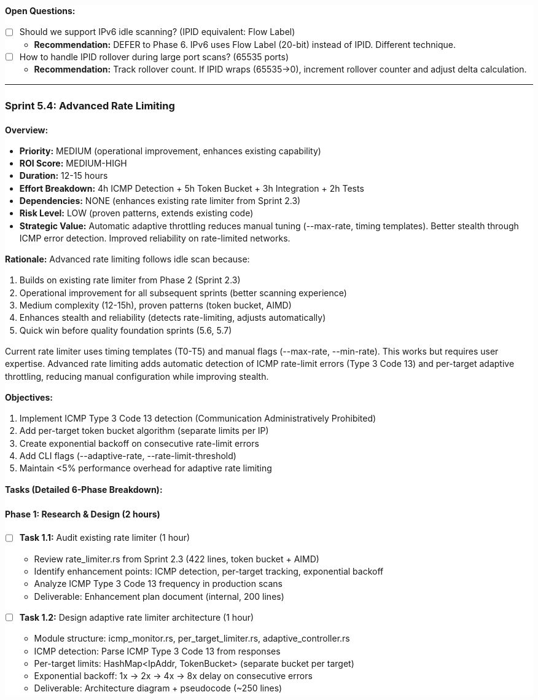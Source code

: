 **Open Questions:**
- [ ] Should we support IPv6 idle scanning? (IPID equivalent: Flow Label)
  - **Recommendation:** DEFER to Phase 6. IPv6 uses Flow Label (20-bit) instead of IPID. Different technique.
- [ ] How to handle IPID rollover during large port scans? (65535 ports)
  - **Recommendation:** Track rollover count. If IPID wraps (65535→0), increment rollover counter and adjust delta calculation.

---

### Sprint 5.4: Advanced Rate Limiting

**Overview:**
- **Priority:** MEDIUM (operational improvement, enhances existing capability)
- **ROI Score:** MEDIUM-HIGH
- **Duration:** 12-15 hours
- **Effort Breakdown:** 4h ICMP Detection + 5h Token Bucket + 3h Integration + 2h Tests
- **Dependencies:** NONE (enhances existing rate limiter from Sprint 2.3)
- **Risk Level:** LOW (proven patterns, extends existing code)
- **Strategic Value:** Automatic adaptive throttling reduces manual tuning (--max-rate, timing templates). Better stealth through ICMP error detection. Improved reliability on rate-limited networks.

**Rationale:**
Advanced rate limiting follows idle scan because:
1. Builds on existing rate limiter from Phase 2 (Sprint 2.3)
2. Operational improvement for all subsequent sprints (better scanning experience)
3. Medium complexity (12-15h), proven patterns (token bucket, AIMD)
4. Enhances stealth and reliability (detects rate-limiting, adjusts automatically)
5. Quick win before quality foundation sprints (5.6, 5.7)

Current rate limiter uses timing templates (T0-T5) and manual flags (--max-rate, --min-rate). This works but requires user expertise. Advanced rate limiting adds automatic detection of ICMP rate-limit errors (Type 3 Code 13) and per-target adaptive throttling, reducing manual configuration while improving stealth.

**Objectives:**
1. Implement ICMP Type 3 Code 13 detection (Communication Administratively Prohibited)
2. Add per-target token bucket algorithm (separate limits per IP)
3. Create exponential backoff on consecutive rate-limit errors
4. Add CLI flags (--adaptive-rate, --rate-limit-threshold)
5. Maintain <5% performance overhead for adaptive rate limiting

**Tasks (Detailed 6-Phase Breakdown):**

#### Phase 1: Research & Design (2 hours)

- [ ] **Task 1.1:** Audit existing rate limiter (1 hour)
  - Review rate_limiter.rs from Sprint 2.3 (422 lines, token bucket + AIMD)
  - Identify enhancement points: ICMP detection, per-target tracking, exponential backoff
  - Analyze ICMP Type 3 Code 13 frequency in production scans
  - Deliverable: Enhancement plan document (internal, 200 lines)

- [ ] **Task 1.2:** Design adaptive rate limiter architecture (1 hour)
  - Module structure: icmp_monitor.rs, per_target_limiter.rs, adaptive_controller.rs
  - ICMP detection: Parse ICMP Type 3 Code 13 from responses
  - Per-target limits: HashMap<IpAddr, TokenBucket> (separate bucket per target)
  - Exponential backoff: 1x → 2x → 4x → 8x delay on consecutive errors
  - Deliverable: Architecture diagram + pseudocode (~250 lines)
